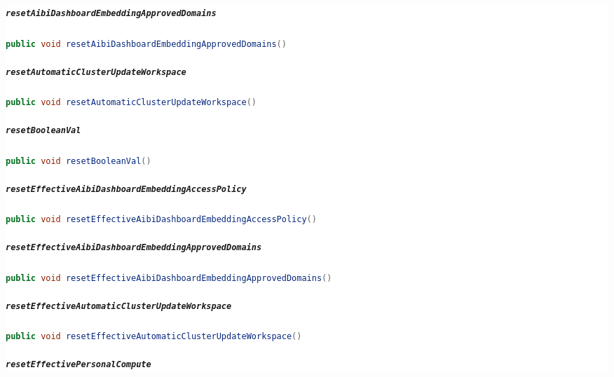 ##### `resetAibiDashboardEmbeddingApprovedDomains` <a name="resetAibiDashboardEmbeddingApprovedDomains" id="@cdktf/provider-databricks.accountSettingV2.AccountSettingV2.resetAibiDashboardEmbeddingApprovedDomains"></a>

```java
public void resetAibiDashboardEmbeddingApprovedDomains()
```

##### `resetAutomaticClusterUpdateWorkspace` <a name="resetAutomaticClusterUpdateWorkspace" id="@cdktf/provider-databricks.accountSettingV2.AccountSettingV2.resetAutomaticClusterUpdateWorkspace"></a>

```java
public void resetAutomaticClusterUpdateWorkspace()
```

##### `resetBooleanVal` <a name="resetBooleanVal" id="@cdktf/provider-databricks.accountSettingV2.AccountSettingV2.resetBooleanVal"></a>

```java
public void resetBooleanVal()
```

##### `resetEffectiveAibiDashboardEmbeddingAccessPolicy` <a name="resetEffectiveAibiDashboardEmbeddingAccessPolicy" id="@cdktf/provider-databricks.accountSettingV2.AccountSettingV2.resetEffectiveAibiDashboardEmbeddingAccessPolicy"></a>

```java
public void resetEffectiveAibiDashboardEmbeddingAccessPolicy()
```

##### `resetEffectiveAibiDashboardEmbeddingApprovedDomains` <a name="resetEffectiveAibiDashboardEmbeddingApprovedDomains" id="@cdktf/provider-databricks.accountSettingV2.AccountSettingV2.resetEffectiveAibiDashboardEmbeddingApprovedDomains"></a>

```java
public void resetEffectiveAibiDashboardEmbeddingApprovedDomains()
```

##### `resetEffectiveAutomaticClusterUpdateWorkspace` <a name="resetEffectiveAutomaticClusterUpdateWorkspace" id="@cdktf/provider-databricks.accountSettingV2.AccountSettingV2.resetEffectiveAutomaticClusterUpdateWorkspace"></a>

```java
public void resetEffectiveAutomaticClusterUpdateWorkspace()
```

##### `resetEffectivePersonalCompute` <a name="resetEffectivePersonalCompute" id="@cdktf/provider-databricks.accountSettingV2.AccountSettingV2.resetEffectivePersonalCompute"></a>
